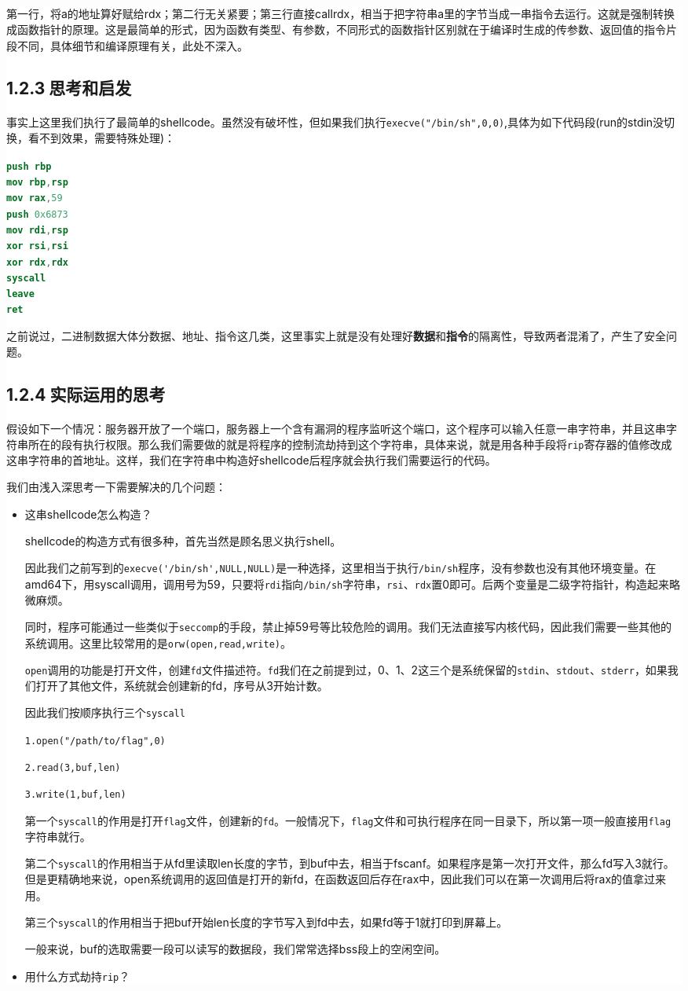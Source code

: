 第一行，将a的地址算好赋给rdx；第二行无关紧要；第三行直接callrdx，相当于把字符串a里的字节当成一串指令去运行。这就是强制转换成函数指针的原理。这是最简单的形式，因为函数有类型、有参数，不同形式的函数指针区别就在于编译时生成的传参数、返回值的指令片段不同，具体细节和编译原理有关，此处不深入。
## 1.2.3 思考和启发

事实上这里我们执行了最简单的shellcode。虽然没有破坏性，但如果我们执行`execve("/bin/sh",0,0)`,具体为如下代码段(run的stdin没切换，看不到效果，需要特殊处理)：

```nasm
push rbp
mov rbp,rsp
mov rax,59
push 0x6873
mov rdi,rsp
xor rsi,rsi
xor rdx,rdx
syscall
leave
ret
```

之前说过，二进制数据大体分数据、地址、指令这几类，这里事实上就是没有处理好**数据**和**指令**的隔离性，导致两者混淆了，产生了安全问题。
## 1.2.4 实际运用的思考

假设如下一个情况：服务器开放了一个端口，服务器上一个含有漏洞的程序监听这个端口，这个程序可以输入任意一串字符串，并且这串字符串所在的段有执行权限。那么我们需要做的就是将程序的控制流劫持到这个字符串，具体来说，就是用各种手段将`rip`寄存器的值修改成这串字符串的首地址。这样，我们在字符串中构造好shellcode后程序就会执行我们需要运行的代码。

我们由浅入深思考一下需要解决的几个问题：

- 这串shellcode怎么构造？
    
    shellcode的构造方式有很多种，首先当然是顾名思义执行shell。
    
    因此我们之前写到的`execve('/bin/sh',NULL,NULL)`是一种选择，这里相当于执行`/bin/sh`程序，没有参数也没有其他环境变量。在amd64下，用syscall调用，调用号为59，只要将`rdi`指向`/bin/sh`字符串，`rsi`、`rdx`置0即可。后两个变量是二级字符指针，构造起来略微麻烦。
    
    同时，程序可能通过一些类似于`seccomp`的手段，禁止掉59号等比较危险的调用。我们无法直接写内核代码，因此我们需要一些其他的系统调用。这里比较常用的是`orw(open,read,write)`。
    
    `open`调用的功能是打开文件，创建`fd`文件描述符。`fd`我们在之前提到过，0、1、2这三个是系统保留的`stdin`、`stdout`、`stderr`，如果我们打开了其他文件，系统就会创建新的fd，序号从3开始计数。
    
    因此我们按顺序执行三个`syscall`
    
    `1.open("/path/to/flag",0)`
    
    `2.read(3,buf,len)`
    
    `3.write(1,buf,len)`
    
    第一个`syscall`的作用是打开`flag`文件，创建新的`fd`。一般情况下，`flag`文件和可执行程序在同一目录下，所以第一项一般直接用`flag`字符串就行。
    
    第二个`syscall`的作用相当于从fd里读取len长度的字节，到buf中去，相当于fscanf。如果程序是第一次打开文件，那么fd写入3就行。但是更精确地来说，open系统调用的返回值是打开的新fd，在函数返回后存在rax中，因此我们可以在第一次调用后将rax的值拿过来用。
    
    第三个`syscall`的作用相当于把buf开始len长度的字节写入到fd中去，如果fd等于1就打印到屏幕上。
    
    一般来说，buf的选取需要一段可以读写的数据段，我们常常选择bss段上的空闲空间。
    
- 用什么方式劫持`rip`？
    